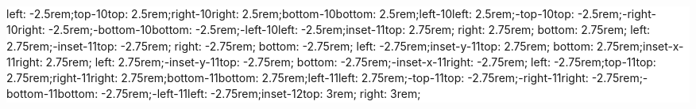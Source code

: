 left: -2.5rem;</td></tr><tr><td class="py-2 pr-2 font-mono text-xs text-violet-600 whitespace-nowrap border-t border-gray-200">top-10</td><td class="py-2 pl-2 font-mono text-xs text-light-blue-600 whitespace-pre border-t border-gray-200">top: 2.5rem;</td></tr><tr><td class="py-2 pr-2 font-mono text-xs text-violet-600 whitespace-nowrap border-t border-gray-200">right-10</td><td class="py-2 pl-2 font-mono text-xs text-light-blue-600 whitespace-pre border-t border-gray-200">right: 2.5rem;</td></tr><tr><td class="py-2 pr-2 font-mono text-xs text-violet-600 whitespace-nowrap border-t border-gray-200">bottom-10</td><td class="py-2 pl-2 font-mono text-xs text-light-blue-600 whitespace-pre border-t border-gray-200">bottom: 2.5rem;</td></tr><tr><td class="py-2 pr-2 font-mono text-xs text-violet-600 whitespace-nowrap border-t border-gray-200">left-10</td><td class="py-2 pl-2 font-mono text-xs text-light-blue-600 whitespace-pre border-t border-gray-200">left: 2.5rem;</td></tr><tr><td class="py-2 pr-2 font-mono text-xs text-violet-600 whitespace-nowrap border-t border-gray-200">-top-10</td><td class="py-2 pl-2 font-mono text-xs text-light-blue-600 whitespace-pre border-t border-gray-200">top: -2.5rem;</td></tr><tr><td class="py-2 pr-2 font-mono text-xs text-violet-600 whitespace-nowrap border-t border-gray-200">-right-10</td><td class="py-2 pl-2 font-mono text-xs text-light-blue-600 whitespace-pre border-t border-gray-200">right: -2.5rem;</td></tr><tr><td class="py-2 pr-2 font-mono text-xs text-violet-600 whitespace-nowrap border-t border-gray-200">-bottom-10</td><td class="py-2 pl-2 font-mono text-xs text-light-blue-600 whitespace-pre border-t border-gray-200">bottom: -2.5rem;</td></tr><tr><td class="py-2 pr-2 font-mono text-xs text-violet-600 whitespace-nowrap border-t border-gray-200">-left-10</td><td class="py-2 pl-2 font-mono text-xs text-light-blue-600 whitespace-pre border-t border-gray-200">left: -2.5rem;</td></tr><tr><td class="py-2 pr-2 font-mono text-xs text-violet-600 whitespace-nowrap border-t border-gray-200">inset-11</td><td class="py-2 pl-2 font-mono text-xs text-light-blue-600 whitespace-pre border-t border-gray-200">top: 2.75rem;
right: 2.75rem;
bottom: 2.75rem;
left: 2.75rem;</td></tr><tr><td class="py-2 pr-2 font-mono text-xs text-violet-600 whitespace-nowrap border-t border-gray-200">-inset-11</td><td class="py-2 pl-2 font-mono text-xs text-light-blue-600 whitespace-pre border-t border-gray-200">top: -2.75rem;
right: -2.75rem;
bottom: -2.75rem;
left: -2.75rem;</td></tr><tr><td class="py-2 pr-2 font-mono text-xs text-violet-600 whitespace-nowrap border-t border-gray-200">inset-y-11</td><td class="py-2 pl-2 font-mono text-xs text-light-blue-600 whitespace-pre border-t border-gray-200">top: 2.75rem;
bottom: 2.75rem;</td></tr><tr><td class="py-2 pr-2 font-mono text-xs text-violet-600 whitespace-nowrap border-t border-gray-200">inset-x-11</td><td class="py-2 pl-2 font-mono text-xs text-light-blue-600 whitespace-pre border-t border-gray-200">right: 2.75rem;
left: 2.75rem;</td></tr><tr><td class="py-2 pr-2 font-mono text-xs text-violet-600 whitespace-nowrap border-t border-gray-200">-inset-y-11</td><td class="py-2 pl-2 font-mono text-xs text-light-blue-600 whitespace-pre border-t border-gray-200">top: -2.75rem;
bottom: -2.75rem;</td></tr><tr><td class="py-2 pr-2 font-mono text-xs text-violet-600 whitespace-nowrap border-t border-gray-200">-inset-x-11</td><td class="py-2 pl-2 font-mono text-xs text-light-blue-600 whitespace-pre border-t border-gray-200">right: -2.75rem;
left: -2.75rem;</td></tr><tr><td class="py-2 pr-2 font-mono text-xs text-violet-600 whitespace-nowrap border-t border-gray-200">top-11</td><td class="py-2 pl-2 font-mono text-xs text-light-blue-600 whitespace-pre border-t border-gray-200">top: 2.75rem;</td></tr><tr><td class="py-2 pr-2 font-mono text-xs text-violet-600 whitespace-nowrap border-t border-gray-200">right-11</td><td class="py-2 pl-2 font-mono text-xs text-light-blue-600 whitespace-pre border-t border-gray-200">right: 2.75rem;</td></tr><tr><td class="py-2 pr-2 font-mono text-xs text-violet-600 whitespace-nowrap border-t border-gray-200">bottom-11</td><td class="py-2 pl-2 font-mono text-xs text-light-blue-600 whitespace-pre border-t border-gray-200">bottom: 2.75rem;</td></tr><tr><td class="py-2 pr-2 font-mono text-xs text-violet-600 whitespace-nowrap border-t border-gray-200">left-11</td><td class="py-2 pl-2 font-mono text-xs text-light-blue-600 whitespace-pre border-t border-gray-200">left: 2.75rem;</td></tr><tr><td class="py-2 pr-2 font-mono text-xs text-violet-600 whitespace-nowrap border-t border-gray-200">-top-11</td><td class="py-2 pl-2 font-mono text-xs text-light-blue-600 whitespace-pre border-t border-gray-200">top: -2.75rem;</td></tr><tr><td class="py-2 pr-2 font-mono text-xs text-violet-600 whitespace-nowrap border-t border-gray-200">-right-11</td><td class="py-2 pl-2 font-mono text-xs text-light-blue-600 whitespace-pre border-t border-gray-200">right: -2.75rem;</td></tr><tr><td class="py-2 pr-2 font-mono text-xs text-violet-600 whitespace-nowrap border-t border-gray-200">-bottom-11</td><td class="py-2 pl-2 font-mono text-xs text-light-blue-600 whitespace-pre border-t border-gray-200">bottom: -2.75rem;</td></tr><tr><td class="py-2 pr-2 font-mono text-xs text-violet-600 whitespace-nowrap border-t border-gray-200">-left-11</td><td class="py-2 pl-2 font-mono text-xs text-light-blue-600 whitespace-pre border-t border-gray-200">left: -2.75rem;</td></tr><tr><td class="py-2 pr-2 font-mono text-xs text-violet-600 whitespace-nowrap border-t border-gray-200">inset-12</td><td class="py-2 pl-2 font-mono text-xs text-light-blue-600 whitespace-pre border-t border-gray-200">top: 3rem;
right: 3rem;